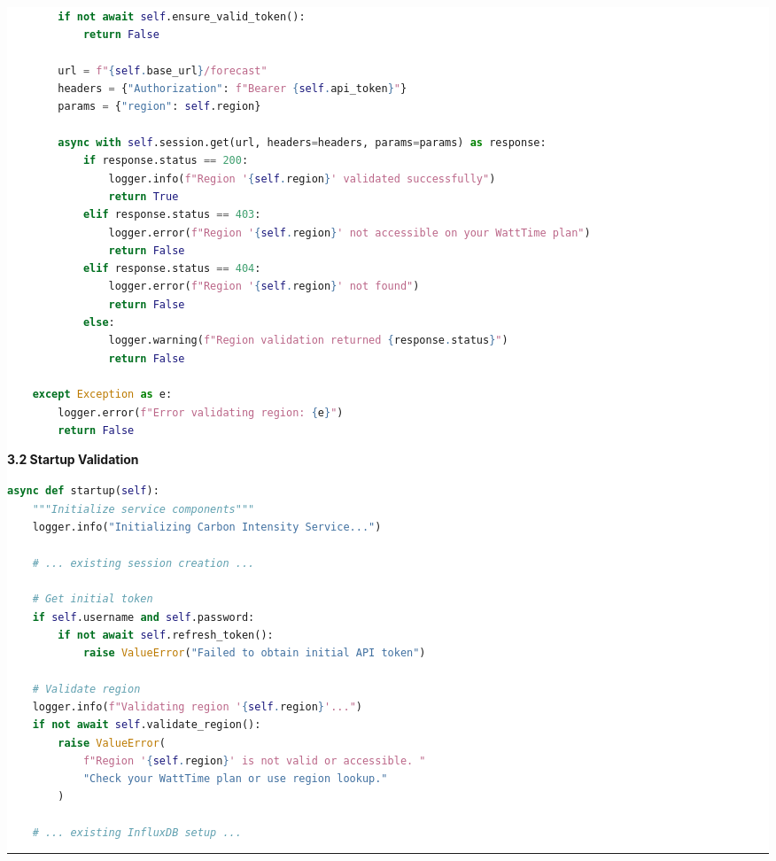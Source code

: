 ```python
        if not await self.ensure_valid_token():
            return False
        
        url = f"{self.base_url}/forecast"
        headers = {"Authorization": f"Bearer {self.api_token}"}
        params = {"region": self.region}
        
        async with self.session.get(url, headers=headers, params=params) as response:
            if response.status == 200:
                logger.info(f"Region '{self.region}' validated successfully")
                return True
            elif response.status == 403:
                logger.error(f"Region '{self.region}' not accessible on your WattTime plan")
                return False
            elif response.status == 404:
                logger.error(f"Region '{self.region}' not found")
                return False
            else:
                logger.warning(f"Region validation returned {response.status}")
                return False
                
    except Exception as e:
        logger.error(f"Error validating region: {e}")
        return False
```

**3.2 Startup Validation**

```python
async def startup(self):
    """Initialize service components"""
    logger.info("Initializing Carbon Intensity Service...")
    
    # ... existing session creation ...
    
    # Get initial token
    if self.username and self.password:
        if not await self.refresh_token():
            raise ValueError("Failed to obtain initial API token")
    
    # Validate region
    logger.info(f"Validating region '{self.region}'...")
    if not await self.validate_region():
        raise ValueError(
            f"Region '{self.region}' is not valid or accessible. "
            "Check your WattTime plan or use region lookup."
        )
    
    # ... existing InfluxDB setup ...
```

---
